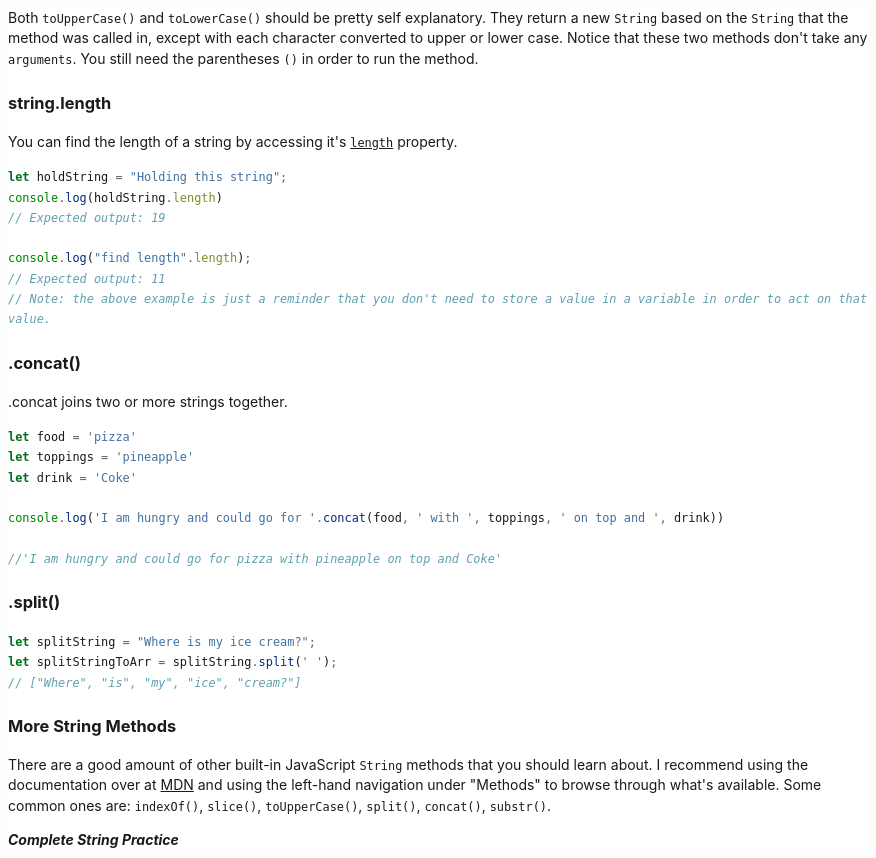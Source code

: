Both `toUpperCase()` and `toLowerCase()` should be pretty self explanatory. They return a new `String` based on the `String` that the method was called in, except with each character converted to upper or lower case. Notice that these two methods don't take any `arguments`. You still need the parentheses `()` in order to run the method.

### string.length

You can find the length of a string by accessing it's [`length`](https://developer.mozilla.org/en-US/docs/Web/JavaScript/Reference/Global_Objects/String/length) property.

```js
let holdString = "Holding this string";
console.log(holdString.length)
// Expected output: 19

console.log("find length".length);
// Expected output: 11
// Note: the above example is just a reminder that you don't need to store a value in a variable in order to act on that value.
```

### .concat()

.concat joins two or more strings together.
``` javascript
let food = 'pizza'
let toppings = 'pineapple'
let drink = 'Coke'

console.log('I am hungry and could go for '.concat(food, ' with ', toppings, ' on top and ', drink)) 

//'I am hungry and could go for pizza with pineapple on top and Coke'

```

### .split()
``` javascript
let splitString = "Where is my ice cream?";
let splitStringToArr = splitString.split(' ');
// ["Where", "is", "my", "ice", "cream?"]
```
### More String Methods

There are a good amount of other built-in JavaScript `String` methods that you should learn about. I recommend using the documentation over at [MDN](https://developer.mozilla.org/en-US/docs/Web/JavaScript/Reference/Global_Objects/String) and using the left-hand navigation under "Methods" to browse through what's available. Some common ones are: `indexOf()`, `slice()`, `toUpperCase()`, `split()`, `concat()`, `substr()`.

***Complete String Practice***